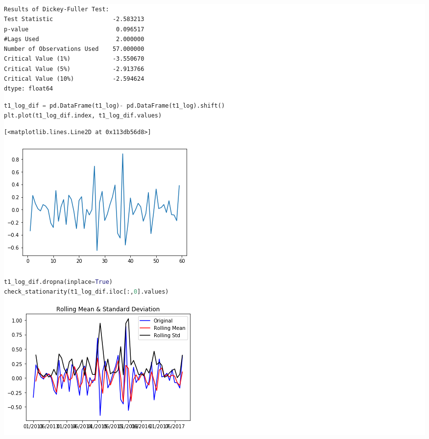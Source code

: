 
    Results of Dickey-Fuller Test:
    Test Statistic                 -2.583213
    p-value                         0.096517
    #Lags Used                      2.000000
    Number of Observations Used    57.000000
    Critical Value (1%)            -3.550670
    Critical Value (5%)            -2.913766
    Critical Value (10%)           -2.594624
    dtype: float64



```python
t1_log_dif = pd.DataFrame(t1_log)- pd.DataFrame(t1_log).shift()
plt.plot(t1_log_dif.index, t1_log_dif.values)
```




    [<matplotlib.lines.Line2D at 0x113db56d8>]




![png](output_60_1.png)



```python
t1_log_dif.dropna(inplace=True)
check_stationarity(t1_log_dif.iloc[:,0].values)
```


![png](output_61_0.png)
